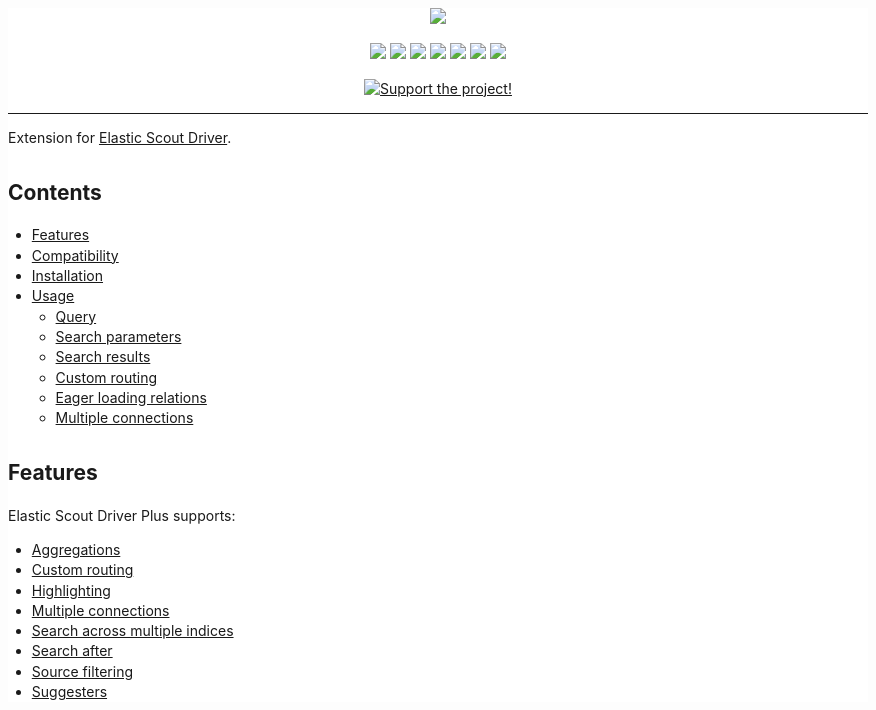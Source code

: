 <p align="center">
    <img width="400px" src="logo.gif">
</p>

<p align="center">
    <a href="https://packagist.org/packages/babenkoivan/elastic-scout-driver-plus"><img src="https://poser.pugx.org/babenkoivan/elastic-scout-driver-plus/v/stable"></a>
    <a href="https://packagist.org/packages/babenkoivan/elastic-scout-driver-plus"><img src="https://poser.pugx.org/babenkoivan/elastic-scout-driver-plus/downloads"></a>
    <a href="https://packagist.org/packages/babenkoivan/elastic-scout-driver-plus"><img src="https://poser.pugx.org/babenkoivan/elastic-scout-driver-plus/license"></a>
    <a href="https://github.com/babenkoivan/elastic-scout-driver-plus/actions?query=workflow%3ATests"><img src="https://github.com/babenkoivan/elastic-scout-driver-plus/workflows/Tests/badge.svg"></a>
    <a href="https://github.com/babenkoivan/elastic-scout-driver-plus/actions?query=workflow%3A%22Code+style%22"><img src="https://github.com/babenkoivan/elastic-scout-driver-plus/workflows/Code%20style/badge.svg"></a>
    <a href="https://github.com/babenkoivan/elastic-scout-driver-plus/actions?query=workflow%3A%22Static+analysis%22"><img src="https://github.com/babenkoivan/elastic-scout-driver-plus/workflows/Static%20analysis/badge.svg"></a>
    <a href="https://paypal.me/babenkoi"><img src="https://img.shields.io/badge/donate-paypal-blue"></a>
</p>

<p align="center">
    <a href="https://ko-fi.com/ivanbabenko" target="_blank"><img src="https://ko-fi.com/img/githubbutton_sm.svg" alt="Support the project!"></a>
</p>

---

Extension for [Elastic Scout Driver](https://github.com/babenkoivan/elastic-scout-driver).

## Contents

* [Features](#features)
* [Compatibility](#compatibility)
* [Installation](#installation)
* [Usage](#usage)
  * [Query](#query)
  * [Search parameters](#search-parameters)
  * [Search results](#search-results)
  * [Custom routing](#custom-routing)
  * [Eager loading relations](#eager-loading-relations)
  * [Multiple connections](#multiple-connections)

## Features

Elastic Scout Driver Plus supports:

* [Aggregations](docs/available-methods.md#aggregate)
* [Custom routing](#custom-routing)
* [Highlighting](docs/available-methods.md#highlight)
* [Multiple connections](#multiple-connections)
* [Search across multiple indices](docs/available-methods.md#join)
* [Search after](docs/available-methods.md#searchafter)
* [Source filtering](docs/available-methods.md#source)
* [Suggesters](docs/available-methods.md#suggest)

